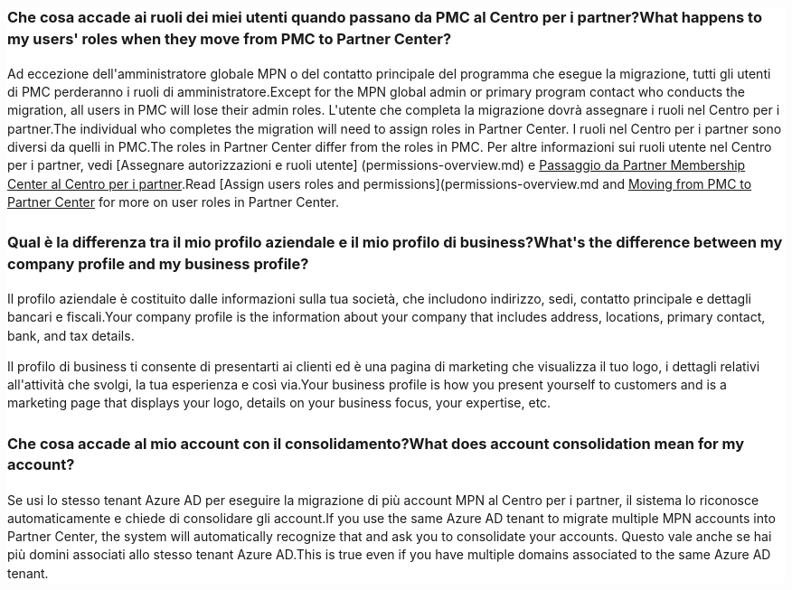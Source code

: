 ### <a name="what-happens-to-my-users-roles-when-they-move-from-pmc-to-partner-center"></a><span data-ttu-id="d8eda-135">Che cosa accade ai ruoli dei miei utenti quando passano da PMC al Centro per i partner?</span><span class="sxs-lookup"><span data-stu-id="d8eda-135">What happens to my users' roles when they move from PMC to Partner Center?</span></span>

<span data-ttu-id="d8eda-136">Ad eccezione dell'amministratore globale MPN o del contatto principale del programma che esegue la migrazione, tutti gli utenti di PMC perderanno i ruoli di amministratore.</span><span class="sxs-lookup"><span data-stu-id="d8eda-136">Except for the MPN global admin or primary program contact who conducts the migration, all users in PMC will lose their admin roles.</span></span> <span data-ttu-id="d8eda-137">L'utente che completa la migrazione dovrà assegnare i ruoli nel Centro per i partner.</span><span class="sxs-lookup"><span data-stu-id="d8eda-137">The individual who completes the migration will need to assign roles in Partner Center.</span></span> <span data-ttu-id="d8eda-138">I ruoli nel Centro per i partner sono diversi da quelli in PMC.</span><span class="sxs-lookup"><span data-stu-id="d8eda-138">The roles in Partner Center differ from the roles in PMC.</span></span> <span data-ttu-id="d8eda-139">Per altre informazioni sui ruoli utente nel Centro per i partner, vedi [Assegnare autorizzazioni e ruoli utente] (permissions-overview.md) e [Passaggio da Partner Membership Center al Centro per i partner](move-pmc-pc-map.md#user-roles).</span><span class="sxs-lookup"><span data-stu-id="d8eda-139">Read [Assign users roles and permissions](permissions-overview.md and [Moving from PMC to Partner Center](move-pmc-pc-map.md#user-roles) for more on user roles in Partner Center.</span></span>

### <a name="whats-the-difference-between-my-company-profile-and-my-business-profile"></a><span data-ttu-id="d8eda-140">Qual è la differenza tra il mio profilo aziendale e il mio profilo di business?</span><span class="sxs-lookup"><span data-stu-id="d8eda-140">What's the difference between my company profile and my business profile?</span></span>

<span data-ttu-id="d8eda-141">Il profilo aziendale è costituito dalle informazioni sulla tua società, che includono indirizzo, sedi, contatto principale e dettagli bancari e fiscali.</span><span class="sxs-lookup"><span data-stu-id="d8eda-141">Your company profile is the information about your company that includes address, locations, primary contact, bank, and tax details.</span></span>

<span data-ttu-id="d8eda-142">Il profilo di business ti consente di presentarti ai clienti ed è una pagina di marketing che visualizza il tuo logo, i dettagli relativi all'attività che svolgi, la tua esperienza e così via.</span><span class="sxs-lookup"><span data-stu-id="d8eda-142">Your business profile is how you present yourself to customers and is a marketing page that displays your logo, details on your business focus, your expertise, etc.</span></span>

### <a name="what-does-account-consolidation-mean-for-my-account"></a><span data-ttu-id="d8eda-143">Che cosa accade al mio account con il consolidamento?</span><span class="sxs-lookup"><span data-stu-id="d8eda-143">What does account consolidation mean for my account?</span></span>

<span data-ttu-id="d8eda-144">Se usi lo stesso tenant Azure AD per eseguire la migrazione di più account MPN al Centro per i partner, il sistema lo riconosce automaticamente e chiede di consolidare gli account.</span><span class="sxs-lookup"><span data-stu-id="d8eda-144">If you use the same Azure AD tenant to migrate multiple MPN accounts into Partner Center, the system will automatically recognize that and ask you to consolidate your accounts.</span></span> <span data-ttu-id="d8eda-145">Questo vale anche se hai più domini associati allo stesso tenant Azure AD.</span><span class="sxs-lookup"><span data-stu-id="d8eda-145">This is true even if you have multiple domains associated to the same Azure AD tenant.</span></span> 
